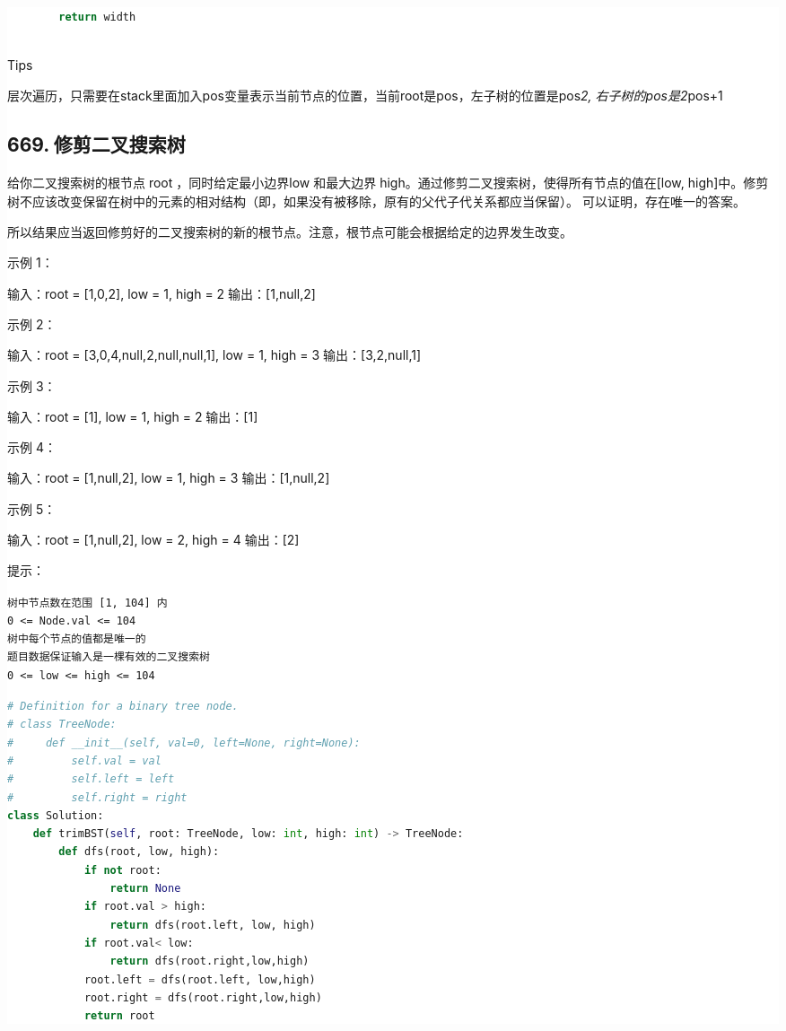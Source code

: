 ```python
        return width 
        
```



Tips

层次遍历，只需要在stack里面加入pos变量表示当前节点的位置，当前root是pos，左子树的位置是pos*2, 右子树的pos是2*pos+1
## 669. 修剪二叉搜索树
给你二叉搜索树的根节点 root ，同时给定最小边界low 和最大边界 high。通过修剪二叉搜索树，使得所有节点的值在[low, high]中。修剪树不应该改变保留在树中的元素的相对结构（即，如果没有被移除，原有的父代子代关系都应当保留）。 可以证明，存在唯一的答案。

所以结果应当返回修剪好的二叉搜索树的新的根节点。注意，根节点可能会根据给定的边界发生改变。

 

示例 1：

输入：root = [1,0,2], low = 1, high = 2
输出：[1,null,2]

示例 2：

输入：root = [3,0,4,null,2,null,null,1], low = 1, high = 3
输出：[3,2,null,1]

示例 3：

输入：root = [1], low = 1, high = 2
输出：[1]

示例 4：

输入：root = [1,null,2], low = 1, high = 3
输出：[1,null,2]

示例 5：

输入：root = [1,null,2], low = 2, high = 4
输出：[2]

 

提示：

    树中节点数在范围 [1, 104] 内
    0 <= Node.val <= 104
    树中每个节点的值都是唯一的
    题目数据保证输入是一棵有效的二叉搜索树
    0 <= low <= high <= 104



```python
# Definition for a binary tree node.
# class TreeNode:
#     def __init__(self, val=0, left=None, right=None):
#         self.val = val
#         self.left = left
#         self.right = right
class Solution:
    def trimBST(self, root: TreeNode, low: int, high: int) -> TreeNode:
        def dfs(root, low, high):
            if not root:
                return None 
            if root.val > high:
                return dfs(root.left, low, high)
            if root.val< low:
                return dfs(root.right,low,high)
            root.left = dfs(root.left, low,high)
            root.right = dfs(root.right,low,high)
            return root
```